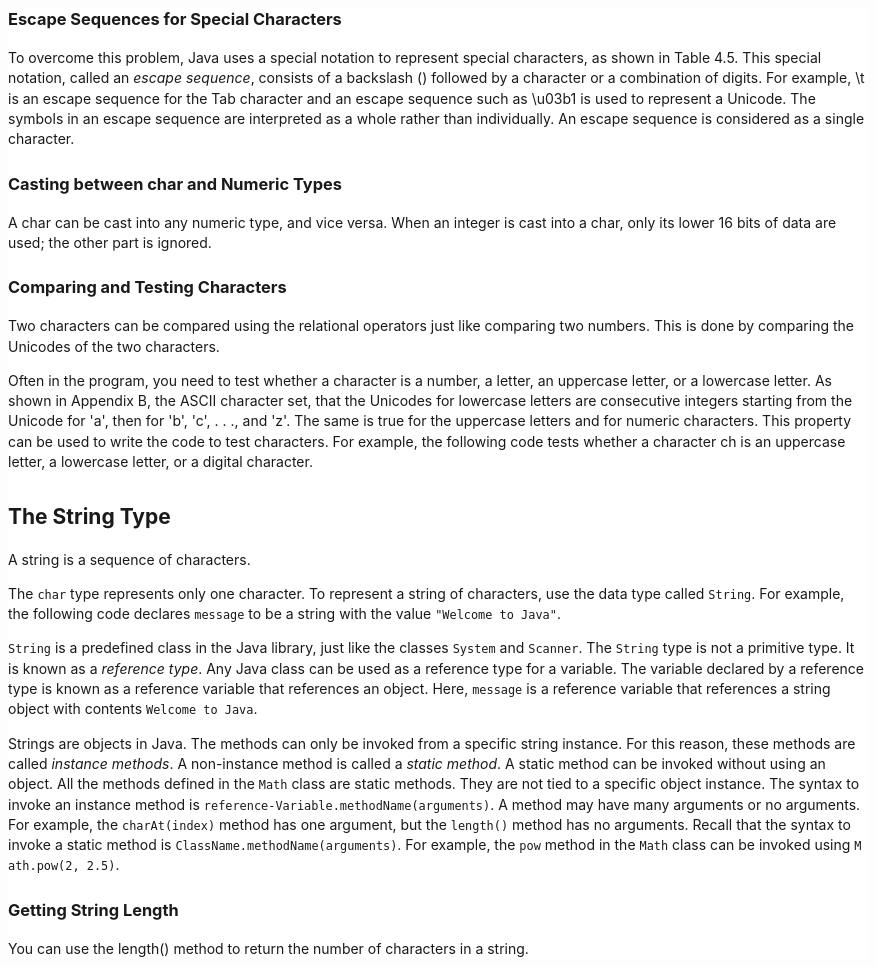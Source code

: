 ### Escape Sequences for Special Characters

To overcome this problem, Java uses a special notation to represent special characters, as shown in Table 4.5. This special notation, called an *escape sequence*, consists of a backslash (\) followed by a character or a combination of digits. For example, \t is an escape sequence for the Tab character and an escape sequence such as \u03b1 is used to represent a Unicode. The symbols in an escape sequence are interpreted as a whole rather than individually. An escape sequence is considered as a single character.

### Casting between char and Numeric Types

A char can be cast into any numeric type, and vice versa. When an integer is cast into a char, only its lower 16 bits of data are used; the other part is ignored. 

### Comparing and Testing Characters

Two characters can be compared using the relational operators just like comparing two numbers. This is done by comparing the Unicodes of the two characters. 

Often in the program, you need to test whether a character is a number, a letter, an uppercase letter, or a lowercase letter. As shown in Appendix B, the ASCII character set, that the Unicodes for lowercase letters are consecutive integers starting from the Unicode for 'a', then for 'b', 'c', . . ., and 'z'. The same is true for the uppercase letters and for numeric characters. This property can be used to write the code to test characters. For example, the following code tests whether a character ch is an uppercase letter, a lowercase letter, or a digital character.

## The String Type

A string is a sequence of characters.

The `char` type represents only one character. To represent a string of characters, use the data type called `String`. For example, the following code declares `message` to be a string with the value `"Welcome to Java"`.

`String` is a predefined class in the Java library, just like the classes `System` and `Scanner`. The `String` type is not a primitive type. It is known as a *reference type*. Any Java class can be used as a reference type for a variable. The variable declared by a reference type is known as a reference variable that references an object. Here, `message` is a reference variable that references a string object with contents `Welcome to Java`.

Strings are objects in Java. The methods can only be invoked from a specific string instance. For this reason, these methods are called *instance methods*. A non-instance method is called a *static method*. A static method can be invoked without using an object. All the methods defined in the `Math` class are static methods. They are not tied to a specific object instance. The syntax to invoke an instance method is `reference-Variable.methodName(arguments)`. A method may have many arguments or no arguments. For example, the `charAt(index)` method has one argument, but the `length()` method has no arguments. Recall that the syntax to invoke a static method is `ClassName.methodName(arguments)`. For example, the `pow` method in the `Math` class can be invoked using `Math.pow(2, 2.5)`.

### Getting String Length

You can use the length() method to return the number of characters in a string.
